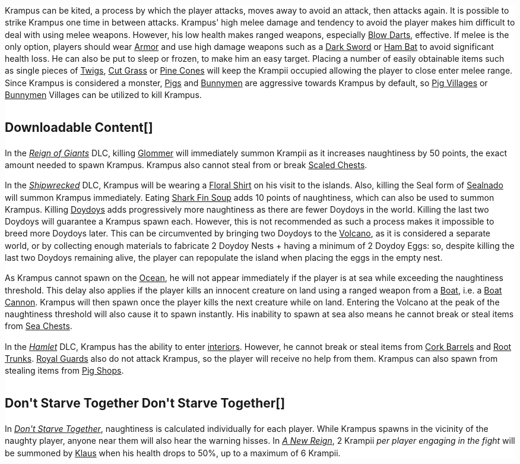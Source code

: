 Krampus can be kited, a process by which the player attacks, moves away to avoid an attack, then attacks again. It is possible to strike Krampus one time in between attacks. Krampus' high melee damage and tendency to avoid the player makes him difficult to deal with using melee weapons. However, his low health makes ranged weapons, especially [Blow Darts](/wiki/Blow_Dart "Blow Dart"), effective. If melee is the only option, players should wear [Armor](/wiki/Armor "Armor") and use high damage weapons such as a [Dark Sword](/wiki/Dark_Sword "Dark Sword") or [Ham Bat](/wiki/Ham_Bat "Ham Bat") to avoid significant health loss. He can also be put to sleep or frozen, to make him an easy target. Placing a number of easily obtainable items such as single pieces of [Twigs](/wiki/Twigs "Twigs"), [Cut Grass](/wiki/Cut_Grass "Cut Grass") or [Pine Cones](/wiki/Pine_Cone "Pine Cone") will keep the Krampii occupied allowing the player to close enter melee range. Since Krampus is considered a monster, [Pigs](/wiki/Pigs "Pigs") and [Bunnymen](/wiki/Bunnyman "Bunnyman") are aggressive towards Krampus by default, so [Pig Villages](/wiki/Pig_Village "Pig Village") or [Bunnymen](/wiki/Bunnyman "Bunnyman") Villages can be utilized to kill Krampus.

## Downloadable Content[]

In the *[Reign of Giants](/wiki/Reign_of_Giants "Reign of Giants")* DLC, killing [Glommer](/wiki/Glommer "Glommer") will immediately summon Krampii as it increases naughtiness by 50 points, the exact amount needed to spawn Krampus. Krampus also cannot steal from or break [Scaled Chests](/wiki/Scaled_Chest "Scaled Chest").

In the *[Shipwrecked](/wiki/Shipwrecked "Shipwrecked")* DLC, Krampus will be wearing a [Floral Shirt](/wiki/Floral_Shirt "Floral Shirt") on his visit to the islands. Also, killing the Seal form of [Sealnado](/wiki/Sealnado "Sealnado") will summon Krampus immediately. Eating [Shark Fin Soup](/wiki/Shark_Fin_Soup "Shark Fin Soup") adds 10 points of naughtiness, which can also be used to summon Krampus. Killing [Doydoys](/wiki/Doydoy "Doydoy") adds progressively more naughtiness as there are fewer Doydoys in the world. Killing the last two Doydoys will guarantee a Krampus spawn each. However, this is not recommended as such a process makes it impossible to breed more Doydoys later. This can be circumvented by bringing two Doydoys to the [Volcano](/wiki/Volcano/Biome "Volcano/Biome"), as it is considered a separate world, or by collecting enough materials to fabricate 2 Doydoy Nests + having a minimum of 2 Doydoy Eggs: so, despite killing the last two Doydoys remaining alive, the player can repopulate the island when placing the eggs in the empty nest.

As Krampus cannot spawn on the [Ocean](/wiki/Ocean#Shipwrecked "Ocean"), he will not appear immediately if the player is at sea while exceeding the naughtiness threshold. This delay also applies if the player kills an innocent creature on land using a ranged weapon from a [Boat](/wiki/Boats "Boats"), i.e. a [Boat Cannon](/wiki/Boat_Cannon "Boat Cannon"). Krampus will then spawn once the player kills the next creature while on land. Entering the Volcano at the peak of the naughtiness threshold will also cause it to spawn instantly. His inability to spawn at sea also means he cannot break or steal items from [Sea Chests](/wiki/Sea_Chest "Sea Chest").

In the *[Hamlet](/wiki/Hamlet "Hamlet")* DLC, Krampus has the ability to enter [interiors](/wiki/Category:Interiors "Category:Interiors"). However, he cannot break or steal items from [Cork Barrels](/wiki/Cork_Barrel "Cork Barrel") and [Root Trunks](/wiki/Root_Trunk "Root Trunk"). [Royal Guards](/wiki/Royal_Guard "Royal Guard") also do not attack Krampus, so the player will receive no help from them. Krampus can also spawn from stealing items from [Pig Shops](/wiki/Pig_Shops "Pig Shops").

## Don't Starve Together Don't Starve Together[]

In *[Don't Starve Together](/wiki/Don%27t_Starve_Together "Don't Starve Together")*, naughtiness is calculated individually for each player. While Krampus spawns in the vicinity of the naughty player, anyone near them will also hear the warning hisses. In *[A New Reign](/wiki/A_New_Reign "A New Reign")*, 2 Krampii *per player engaging in the fight* will be summoned by [Klaus](/wiki/Klaus "Klaus") when his health drops to 50%, up to a maximum of 6 Krampii.
